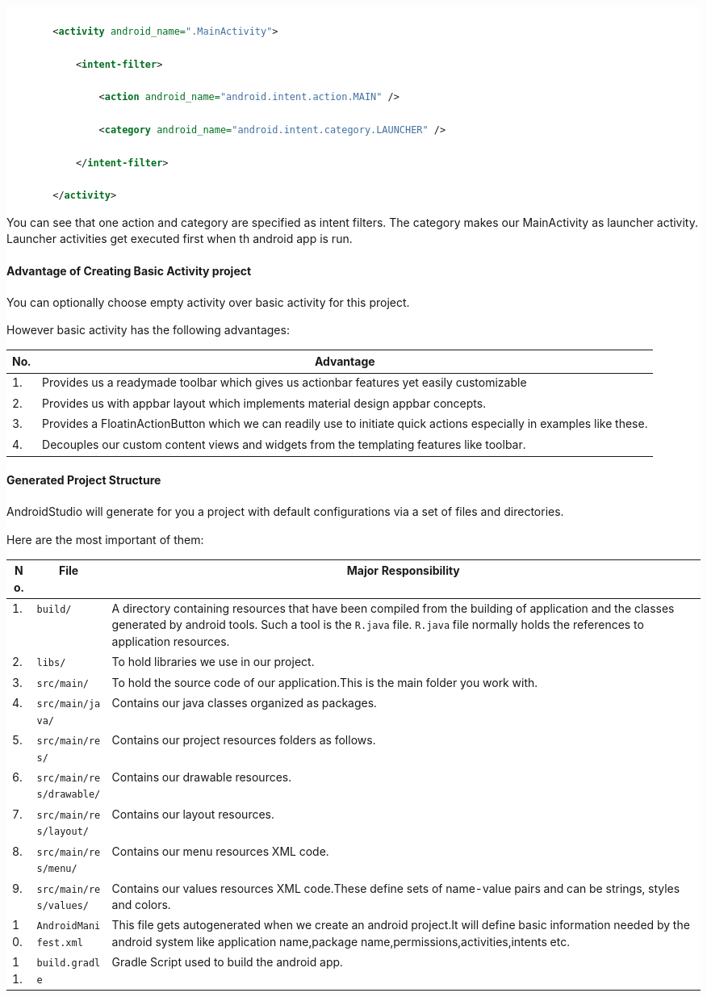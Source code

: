 ```xml

        <activity android_name=".MainActivity">

            <intent-filter>

                <action android_name="android.intent.action.MAIN" />

                <category android_name="android.intent.category.LAUNCHER" />

            </intent-filter>

        </activity>
```

You can see that one action and category are specified as intent filters. The category makes our MainActivity as launcher activity. Launcher activities get executed first when th android app is run.

#### Advantage of Creating Basic Activity project

You can optionally choose empty activity over basic activity for this project.

However basic activity has the following advantages:

| No. | Advantage |
| --- | --- |
| 1. | Provides us a readymade toolbar which gives us actionbar features yet easily customizable |
| 2. | Provides us with appbar layout which implements material design appbar concepts. |
| 3. | Provides a FloatinActionButton which we can readily use to initiate quick actions especially in examples like these. |
| 4. | Decouples our custom content views and widgets from the templating features like toolbar. |

#### Generated Project Structure

AndroidStudio will generate for you a project with default configurations via a set of files and directories.

Here are the most important of them:

| No. | File | Major Responsibility |
| --- | --- | --- |
| 1. | `build/` | A directory containing resources that have been compiled from the building of application and the classes generated by android tools. Such a tool is the `R.java` file. `R.java` file normally holds the references to application resources. |
| 2. | `libs/` | To hold libraries we use in our project. |
| 3. | `src/main/` | To hold the source code of our application.This is the main folder you work with. |
| 4. | `src/main/java/` | Contains our java classes organized as packages. |
| 5. | `src/main/res/` | Contains our project resources folders as follows. |
| 6. | `src/main/res/drawable/` | Contains our drawable resources. |
| 7. | `src/main/res/layout/` | Contains our layout resources. |
| 8. | `src/main/res/menu/` | Contains our menu resources XML code. |
| 9. | `src/main/res/values/` | Contains our values resources XML code.These define sets of name-value pairs and can be strings, styles and colors. |
| 10. | `AndroidManifest.xml` | This file gets autogenerated when we create an android project.It will define basic information needed by the android system like application name,package name,permissions,activities,intents etc. |
| 11. | `build.gradle` | Gradle Script used to build the android app. |
